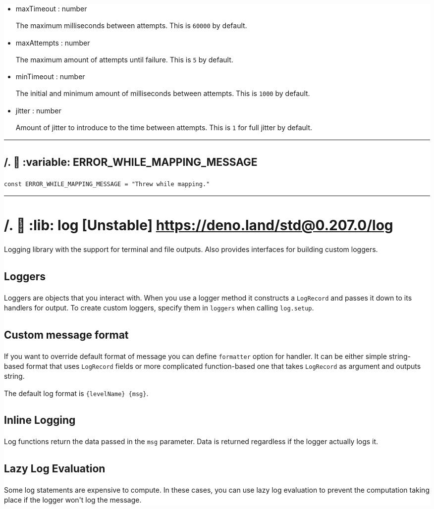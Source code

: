 *   maxTimeout : number

    The maximum milliseconds between attempts. This is `60000` by default.
    
*   maxAttempts : number

    The maximum amount of attempts until failure. This is `5` by default.
    
*   minTimeout : number

    The initial and minimum amount of milliseconds between attempts. This is `1000` by default.
    
*   jitter : number

    Amount of jitter to introduce to the time between attempts. This is `1` for full jitter by default.
    


______
/. 🚀 :variable: ERROR_WHILE_MAPPING_MESSAGE
--------------------------------------------

    const ERROR_WHILE_MAPPING_MESSAGE = "Threw while mapping."



______
/. 🚀 :lib: log [Unstable] https://deno.land/std@0.207.0/log
============================================================

Logging library with the support for terminal and file outputs. Also provides
interfaces for building custom loggers.

## Loggers

Loggers are objects that you interact with. When you use a logger method it
constructs a `LogRecord` and passes it down to its handlers for output. To
create custom loggers, specify them in `loggers` when calling `log.setup`.

## Custom message format

If you want to override default format of message you can define `formatter`
option for handler. It can be either simple string-based format that uses
`LogRecord` fields or more complicated function-based one that takes `LogRecord`
as argument and outputs string.

The default log format is `{levelName} {msg}`.

## Inline Logging

Log functions return the data passed in the `msg` parameter. Data is returned
regardless if the logger actually logs it.

## Lazy Log Evaluation

Some log statements are expensive to compute. In these cases, you can use
lazy log evaluation to prevent the computation taking place if the logger
won't log the message.
